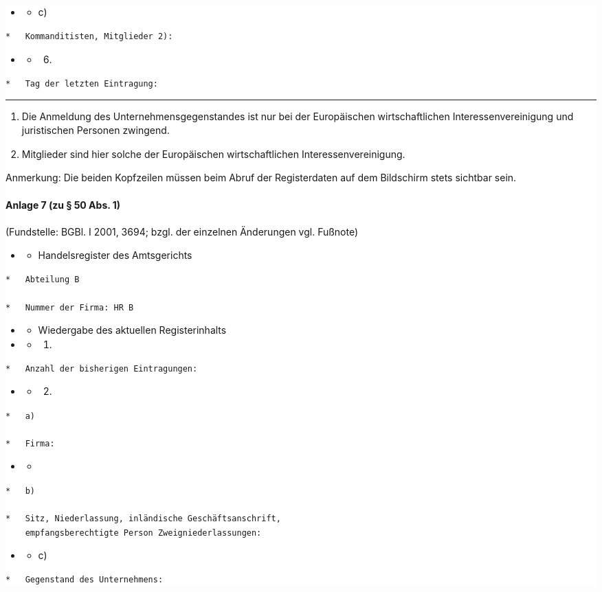 
*    *   c)

    *   Kommanditisten, Mitglieder 2):


*    *   6.

    *   Tag der letzten Eintragung:



-----

1)  Die Anmeldung des Unternehmensgegenstandes ist nur bei der
    Europäischen wirtschaftlichen Interessenvereinigung und juristischen
    Personen zwingend.


2)  Mitglieder sind hier solche der Europäischen wirtschaftlichen
    Interessenvereinigung.



Anmerkung: Die beiden Kopfzeilen müssen beim Abruf der Registerdaten
auf dem Bildschirm stets sichtbar sein.


#### Anlage 7 (zu § 50 Abs. 1)

(Fundstelle: BGBl. I 2001, 3694;
bzgl. der einzelnen Änderungen vgl. Fußnote)

*    *   Handelsregister des Amtsgerichts

    *   Abteilung B

    *   Nummer der Firma: HR B


*    *   Wiedergabe des aktuellen Registerinhalts


*    *   1.

    *   Anzahl der bisherigen Eintragungen:


*    *   2.

    *   a)

    *   Firma:


*    *
    *   b)

    *   Sitz, Niederlassung, inländische Geschäftsanschrift,
        empfangsberechtigte Person Zweigniederlassungen:


*    *   c)

    *   Gegenstand des Unternehmens:

